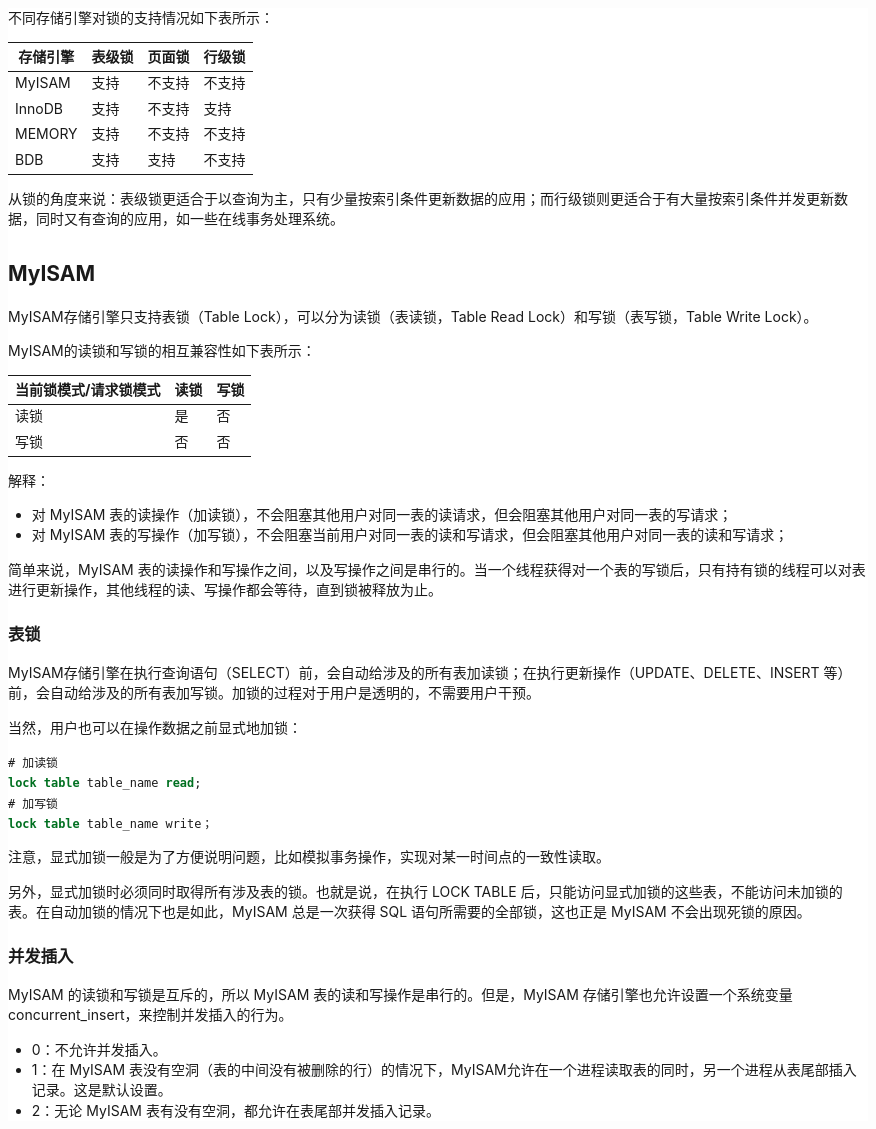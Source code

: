 不同存储引擎对锁的支持情况如下表所示：

| 存储引擎   | 表级锁 | 页面锁 | 行级锁 |
| ------ | --- | --- | --- |
| MyISAM | 支持  | 不支持 | 不支持 |
| InnoDB | 支持  | 不支持 | 支持  |
| MEMORY | 支持  | 不支持 | 不支持 |
| BDB    | 支持  | 支持  | 不支持 |

从锁的角度来说：表级锁更适合于以查询为主，只有少量按索引条件更新数据的应用；而行级锁则更适合于有大量按索引条件并发更新数据，同时又有查询的应用，如一些在线事务处理系统。

## MyISAM

MyISAM存储引擎只支持表锁（Table Lock），可以分为读锁（表读锁，Table Read Lock）和写锁（表写锁，Table Write Lock）。

MyISAM的读锁和写锁的相互兼容性如下表所示：

| 当前锁模式/请求锁模式 | 读锁 | 写锁 |
| ----------- | -- | -- |
| 读锁          | 是  | 否  |
| 写锁          | 否  | 否  |

解释：

-   对 MyISAM 表的读操作（加读锁），不会阻塞其他用户对同一表的读请求，但会阻塞其他用户对同一表的写请求；
-   对 MyISAM 表的写操作（加写锁），不会阻塞当前用户对同一表的读和写请求，但会阻塞其他用户对同一表的读和写请求；

简单来说，MyISAM 表的读操作和写操作之间，以及写操作之间是串行的。当一个线程获得对一个表的写锁后，只有持有锁的线程可以对表进行更新操作，其他线程的读、写操作都会等待，直到锁被释放为止。

### 表锁

MyISAM存储引擎在执行查询语句（SELECT）前，会自动给涉及的所有表加读锁；在执行更新操作（UPDATE、DELETE、INSERT 等）前，会自动给涉及的所有表加写锁。加锁的过程对于用户是透明的，不需要用户干预。

当然，用户也可以在操作数据之前显式地加锁：

```sql
# 加读锁
lock table table_name read;
# 加写锁
lock table table_name write；
```

注意，显式加锁一般是为了方便说明问题，比如模拟事务操作，实现对某一时间点的一致性读取。

另外，显式加锁时必须同时取得所有涉及表的锁。也就是说，在执行 LOCK TABLE 后，只能访问显式加锁的这些表，不能访问未加锁的表。在自动加锁的情况下也是如此，MyISAM 总是一次获得 SQL 语句所需要的全部锁，这也正是 MyISAM 不会出现死锁的原因。

### 并发插入

MyISAM 的读锁和写锁是互斥的，所以 MyISAM 表的读和写操作是串行的。但是，MyISAM 存储引擎也允许设置一个系统变量 concurrent\_insert，来控制并发插入的行为。

-   0：不允许并发插入。
-   1：在 MyISAM 表没有空洞（表的中间没有被删除的行）的情况下，MyISAM允许在一个进程读取表的同时，另一个进程从表尾部插入记录。这是默认设置。
-   2：无论 MyISAM 表有没有空洞，都允许在表尾部并发插入记录。
